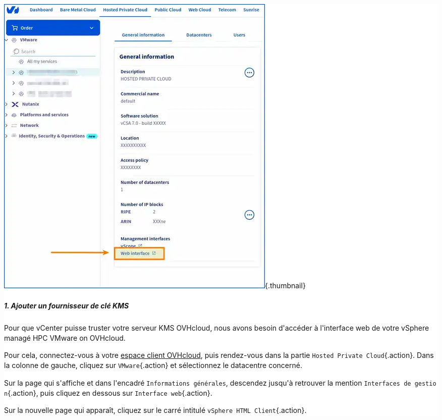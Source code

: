 ![Manager HPC General Information Web Interface](images/manager_hpc_vsphere.png){.thumbnail}

##### 1. Ajouter un fournisseur de clé KMS

Pour que vCenter puisse truster votre serveur KMS OVHcloud, nous avons besoin d'accéder à l'interface web de votre vSphere managé HPC VMware on OVHcloud.

Pour cela, connectez-vous à votre [espace client OVHcloud](/links/manager), puis rendez-vous dans la partie `Hosted Private Cloud`{.action}. Dans la colonne de gauche, cliquez sur `VMware`{.action} et sélectionnez le datacentre concerné.

Sur la page qui s'affiche et dans l'encadré `Informations générales`, descendez jusqu'à retrouver la mention `Interfaces de gestion`{.action}, puis cliquez en dessous sur `Interface web`{.action}.

Sur la nouvelle page qui apparaît, cliquez sur le carré intitulé `vSphere HTML Client`{.action}.
